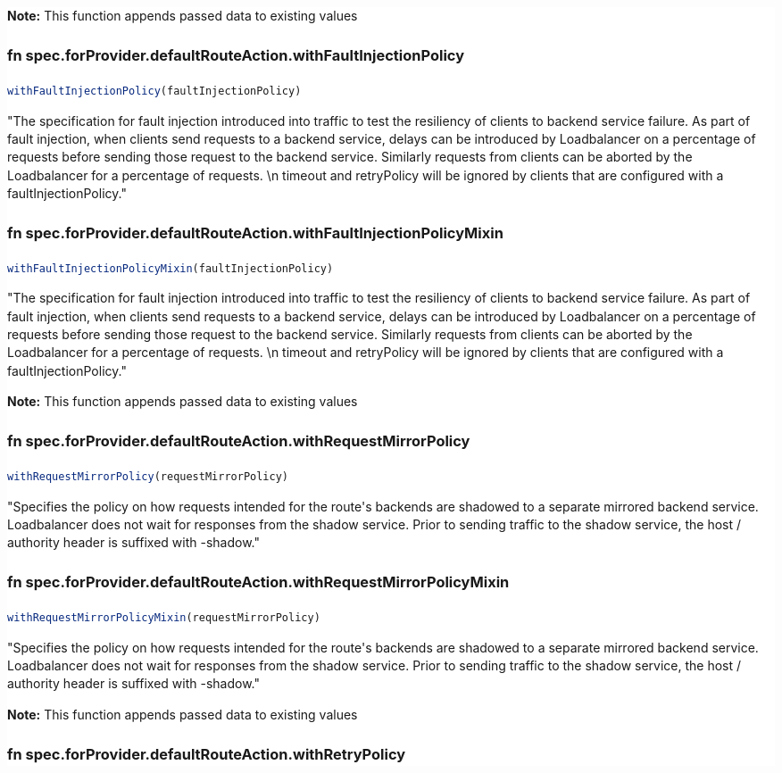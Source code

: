 **Note:** This function appends passed data to existing values

### fn spec.forProvider.defaultRouteAction.withFaultInjectionPolicy

```ts
withFaultInjectionPolicy(faultInjectionPolicy)
```

"The specification for fault injection introduced into traffic to test the resiliency of clients to backend service failure. As part of fault injection, when clients send requests to a backend service, delays can be introduced by Loadbalancer on a percentage of requests before sending those request to the backend service. Similarly requests from clients can be aborted by the Loadbalancer for a percentage of requests. \n timeout and retryPolicy will be ignored by clients that are configured with a faultInjectionPolicy."

### fn spec.forProvider.defaultRouteAction.withFaultInjectionPolicyMixin

```ts
withFaultInjectionPolicyMixin(faultInjectionPolicy)
```

"The specification for fault injection introduced into traffic to test the resiliency of clients to backend service failure. As part of fault injection, when clients send requests to a backend service, delays can be introduced by Loadbalancer on a percentage of requests before sending those request to the backend service. Similarly requests from clients can be aborted by the Loadbalancer for a percentage of requests. \n timeout and retryPolicy will be ignored by clients that are configured with a faultInjectionPolicy."

**Note:** This function appends passed data to existing values

### fn spec.forProvider.defaultRouteAction.withRequestMirrorPolicy

```ts
withRequestMirrorPolicy(requestMirrorPolicy)
```

"Specifies the policy on how requests intended for the route's backends are shadowed to a separate mirrored backend service. Loadbalancer does not wait for responses from the shadow service. Prior to sending traffic to the shadow service, the host / authority header is suffixed with -shadow."

### fn spec.forProvider.defaultRouteAction.withRequestMirrorPolicyMixin

```ts
withRequestMirrorPolicyMixin(requestMirrorPolicy)
```

"Specifies the policy on how requests intended for the route's backends are shadowed to a separate mirrored backend service. Loadbalancer does not wait for responses from the shadow service. Prior to sending traffic to the shadow service, the host / authority header is suffixed with -shadow."

**Note:** This function appends passed data to existing values

### fn spec.forProvider.defaultRouteAction.withRetryPolicy
